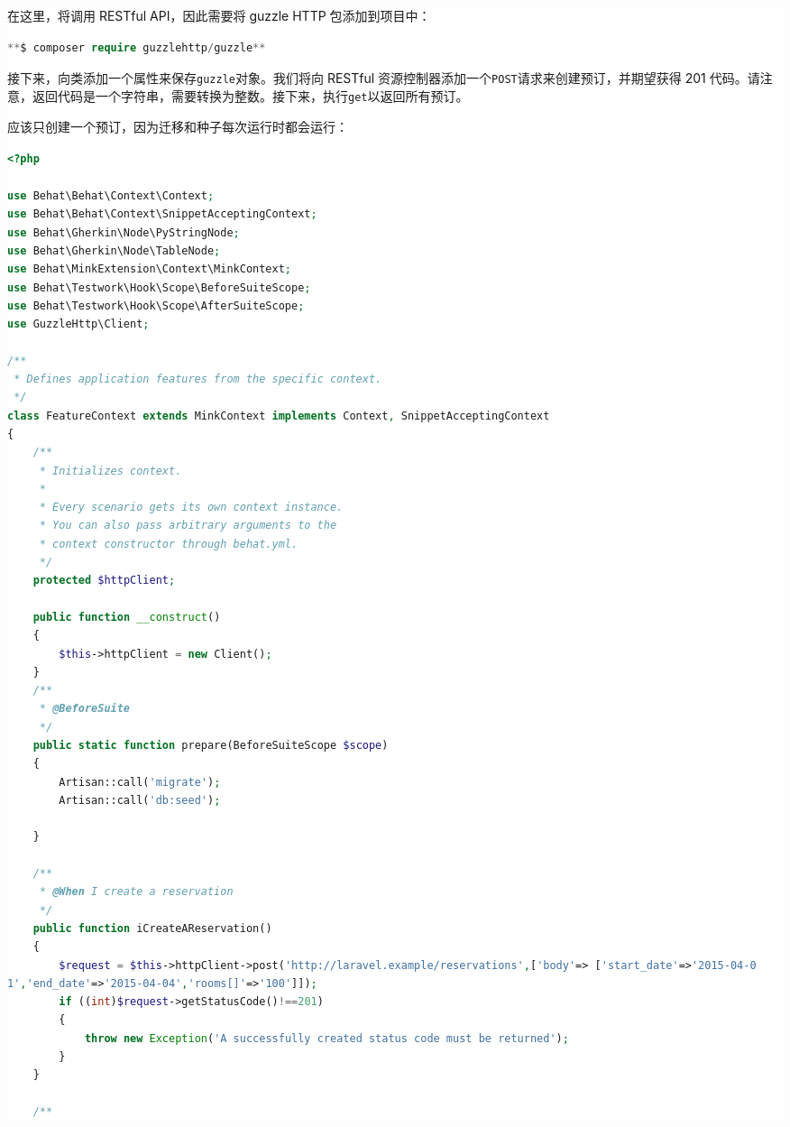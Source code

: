 在这里，将调用 RESTful API，因此需要将 guzzle HTTP 包添加到项目中：

```php
**$ composer require guzzlehttp/guzzle**

```

接下来，向类添加一个属性来保存`guzzle`对象。我们将向 RESTful 资源控制器添加一个`POST`请求来创建预订，并期望获得 201 代码。请注意，返回代码是一个字符串，需要转换为整数。接下来，执行`get`以返回所有预订。

应该只创建一个预订，因为迁移和种子每次运行时都会运行：

```php
<?php

use Behat\Behat\Context\Context;
use Behat\Behat\Context\SnippetAcceptingContext;
use Behat\Gherkin\Node\PyStringNode;
use Behat\Gherkin\Node\TableNode;
use Behat\MinkExtension\Context\MinkContext;
use Behat\Testwork\Hook\Scope\BeforeSuiteScope;
use Behat\Testwork\Hook\Scope\AfterSuiteScope;
use GuzzleHttp\Client;

/**
 * Defines application features from the specific context.
 */
class FeatureContext extends MinkContext implements Context, SnippetAcceptingContext
{
    /**
     * Initializes context.
     *
     * Every scenario gets its own context instance.
     * You can also pass arbitrary arguments to the
     * context constructor through behat.yml.
     */
    protected $httpClient;

    public function __construct()
    {
        $this->httpClient = new Client();
    }
    /**
     * @BeforeSuite
     */
    public static function prepare(BeforeSuiteScope $scope)
    {
        Artisan::call('migrate');
        Artisan::call('db:seed');

    }

    /**
     * @When I create a reservation
     */
    public function iCreateAReservation()
    {
        $request = $this->httpClient->post('http://laravel.example/reservations',['body'=> ['start_date'=>'2015-04-01','end_date'=>'2015-04-04','rooms[]'=>'100']]);
        if ((int)$request->getStatusCode()!==201)
        {
            throw new Exception('A successfully created status code must be returned');
        }
    }

    /**
```
